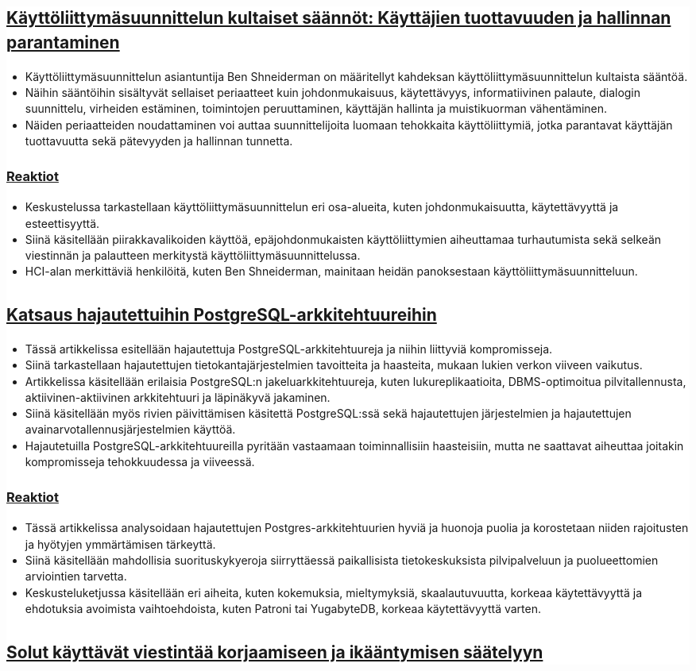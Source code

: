 ## [Käyttöliittymäsuunnittelun kultaiset säännöt: Käyttäjien tuottavuuden ja hallinnan parantaminen](https://www.cs.umd.edu/~ben/goldenrules.html)

- Käyttöliittymäsuunnittelun asiantuntija Ben Shneiderman on määritellyt kahdeksan käyttöliittymäsuunnittelun kultaista sääntöä.
- Näihin sääntöihin sisältyvät sellaiset periaatteet kuin johdonmukaisuus, käytettävyys, informatiivinen palaute, dialogin suunnittelu, virheiden estäminen, toimintojen peruuttaminen, käyttäjän hallinta ja muistikuorman vähentäminen.
- Näiden periaatteiden noudattaminen voi auttaa suunnittelijoita luomaan tehokkaita käyttöliittymiä, jotka parantavat käyttäjän tuottavuutta sekä pätevyyden ja hallinnan tunnetta.

### [Reaktiot](https://news.ycombinator.com/item?id=38916663)

- Keskustelussa tarkastellaan käyttöliittymäsuunnittelun eri osa-alueita, kuten johdonmukaisuutta, käytettävyyttä ja esteettisyyttä.
- Siinä käsitellään piirakkavalikoiden käyttöä, epäjohdonmukaisten käyttöliittymien aiheuttamaa turhautumista sekä selkeän viestinnän ja palautteen merkitystä käyttöliittymäsuunnittelussa.
- HCI-alan merkittäviä henkilöitä, kuten Ben Shneiderman, mainitaan heidän panoksestaan käyttöliittymäsuunnitteluun.

## [Katsaus hajautettuihin PostgreSQL-arkkitehtuureihin](https://www.crunchydata.com/blog/an-overview-of-distributed-postgresql-architectures)

- Tässä artikkelissa esitellään hajautettuja PostgreSQL-arkkitehtuureja ja niihin liittyviä kompromisseja.
- Siinä tarkastellaan hajautettujen tietokantajärjestelmien tavoitteita ja haasteita, mukaan lukien verkon viiveen vaikutus.
- Artikkelissa käsitellään erilaisia PostgreSQL:n jakeluarkkitehtuureja, kuten lukureplikaatioita, DBMS-optimoitua pilvitallennusta, aktiivinen-aktiivinen arkkitehtuuri ja läpinäkyvä jakaminen.
- Siinä käsitellään myös rivien päivittämisen käsitettä PostgreSQL:ssä sekä hajautettujen järjestelmien ja hajautettujen avainarvotallennusjärjestelmien käyttöä.
- Hajautetuilla PostgreSQL-arkkitehtuureilla pyritään vastaamaan toiminnallisiin haasteisiin, mutta ne saattavat aiheuttaa joitakin kompromisseja tehokkuudessa ja viiveessä.

### [Reaktiot](https://news.ycombinator.com/item?id=38914764)

- Tässä artikkelissa analysoidaan hajautettujen Postgres-arkkitehtuurien hyviä ja huonoja puolia ja korostetaan niiden rajoitusten ja hyötyjen ymmärtämisen tärkeyttä.
- Siinä käsitellään mahdollisia suorituskykyeroja siirryttäessä paikallisista tietokeskuksista pilvipalveluun ja puolueettomien arviointien tarvetta.
- Keskusteluketjussa käsitellään eri aiheita, kuten kokemuksia, mieltymyksiä, skaalautuvuutta, korkeaa käytettävyyttä ja ehdotuksia avoimista vaihtoehdoista, kuten Patroni tai YugabyteDB, korkeaa käytettävyyttä varten.

## [Solut käyttävät viestintää korjaamiseen ja ikääntymisen säätelyyn](https://www.quantamagazine.org/cells-across-the-body-talk-to-each-other-about-aging-20240108/)
